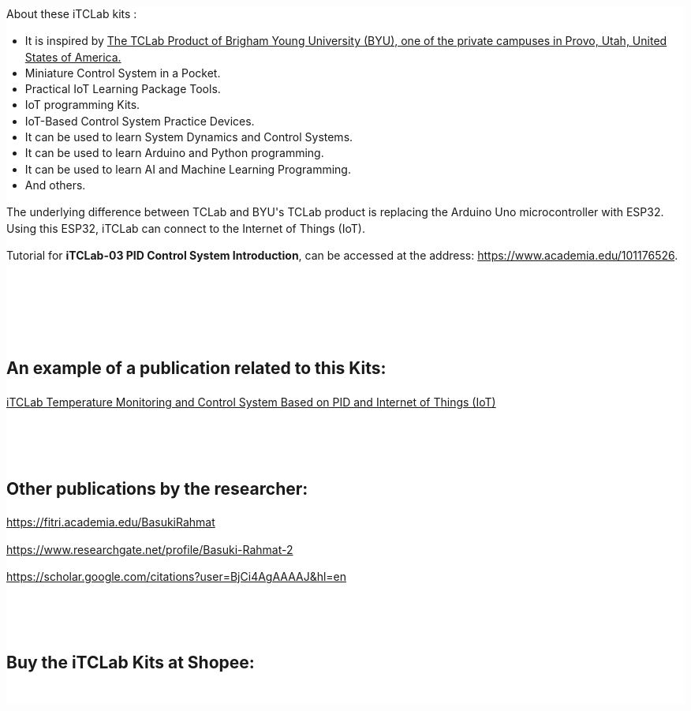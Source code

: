 About these iTCLab kits :
- It is inspired by <a href="https://apmonitor.com/pdc/index.php/Main/ArduinoTemperatureControl" target="_blank">The TCLab Product of Brigham Young University (BYU), one of the private campuses in Provo, Utah, United States of America.</a>
- Miniature Control System in a Pocket.
- Practical IoT Learning Package Tools.
- IoT programming Kits.
- IoT-Based Control System Practice Devices.
- It can be used to learn System Dynamics and Control Systems.
- It can be used to learn Arduino and Python programming.
- It can be used to learn AI and Machine Learning Programming.
- And others.

The underlying difference between TCLab and BYU's TCLab product is replacing the Arduino Uno microcontroller with ESP32. Using this ESP32, iTCLab can connect to the Internet of Things (IoT).

Tutorial for <b>iTCLab-03 PID Control System Introduction</b>, can be accessed at the address: https://www.academia.edu/101176526.


<p align="center">
  <img src="https://github.com/bsrahmat/itclab-01/blob/main/itclab01a.jpg" alt="" class="img-responsive" width="700">
</p>

<br>
</br>

## An example of a publication related to this Kits:

<a href="https://www.igi-global.com/pdf.aspx?tid=319461&ptid=296384&ctid=4&oa=true&isxn=9781668456293" target="_blank">iTCLab Temperature Monitoring and Control System Based on PID and Internet of Things (IoT)</a>

<br>
</br>

## Other publications by the researcher:

https://fitri.academia.edu/BasukiRahmat

https://www.researchgate.net/profile/Basuki-Rahmat-2

https://scholar.google.com/citations?user=BjCi4AgAAAAJ&hl=en

<br>
</br>

## Buy the iTCLab Kits at Shopee:

<p align="center">
<a href="https://shopee.co.id/product/78709625/11589970517" target="_blank"><img src="https://github.com/bsrahmat/itclab-01/blob/main/shopee_kit1.jpg" alt="" class="img-responsive" width="700">
</a>
</p>
